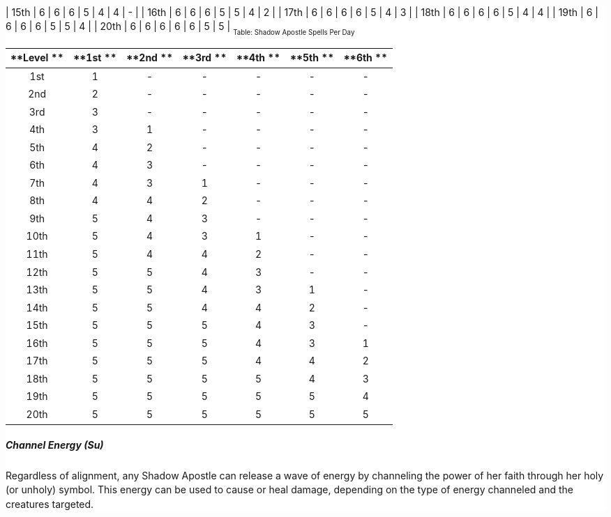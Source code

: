 |    15th    |    6     |    6     |    6     |    5     |    4     |    4     |    -     |
|    16th    |    6     |    6     |    6     |    5     |    5     |    4     |    2     |
|    17th    |    6     |    6     |    6     |    6     |    5     |    4     |    3     |
|    18th    |    6     |    6     |    6     |    6     |    5     |    4     |    4     |
|    19th    |    6     |    6     |    6     |    6     |    5     |    5     |    4     |
|    20th    |    6     |    6     |    6     |    6     |    6     |    5     |     5    |
<sub><sub>Table: Shadow Apostle Spells Per Day</sub></sub>

| **Level ** | **1st ** | **2nd ** | **3rd ** | **4th ** | **5th ** | **6th ** |
| :--------: | :------: | :------: | :------: | :------: | :------: | :------: |
|    1st     |    1     |    -     |    -     |    -     |    -     |    -     |
|    2nd     |    2     |    -     |    -     |    -     |    -     |    -     |
|    3rd     |    3     |    -     |    -     |    -     |    -     |    -     |
|    4th     |    3     |    1     |    -     |    -     |    -     |    -     |
|    5th     |    4     |    2     |    -     |    -     |    -     |    -     |
|    6th     |    4     |    3     |    -     |    -     |    -     |    -     |
|    7th     |    4     |    3     |    1     |    -     |    -     |    -     |
|    8th     |    4     |    4     |    2     |    -     |    -     |    -     |
|    9th     |    5     |    4     |    3     |    -     |    -     |    -     |
|    10th    |    5     |    4     |    3     |    1     |    -     |    -     |
|    11th    |    5     |    4     |    4     |    2     |    -     |    -     |
|    12th    |    5     |    5     |    4     |    3     |    -     |    -     |
|    13th    |    5     |    5     |    4     |    3     |    1     |    -     |
|    14th    |    5     |    5     |    4     |    4     |    2     |    -     |
|    15th    |    5     |    5     |    5     |    4     |    3     |    -     |
|    16th    |    5     |    5     |    5     |    4     |    3     |    1     |
|    17th    |    5     |    5     |    5     |    4     |    4     |    2     |
|    18th    |    5     |    5     |    5     |    5     |    4     |    3     |
|    19th    |    5     |    5     |    5     |    5     |    5     |    4     |
|    20th    |    5     |    5     |    5     |    5     |    5     |    5     

##### Channel Energy (Su)
Regardless of alignment, any Shadow Apostle can release a wave of energy by channeling the power of her faith through her holy (or unholy) symbol. This energy can be used to cause or heal damage, depending on the type of energy channeled and the creatures targeted.
